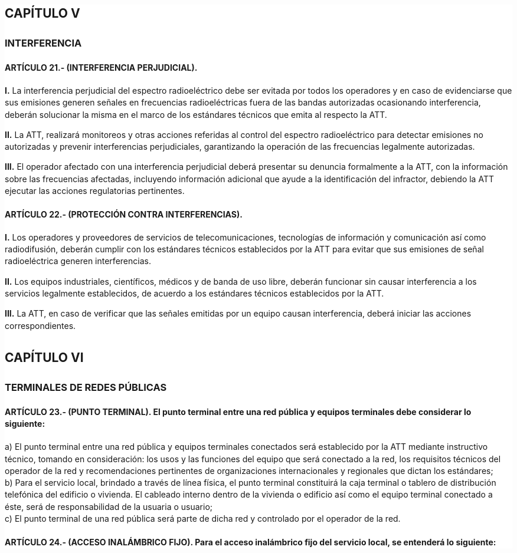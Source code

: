 ## CAPÍTULO V  
### INTERFERENCIA

#### ARTÍCULO 21.- (INTERFERENCIA PERJUDICIAL).

**I.** La interferencia perjudicial del espectro radioeléctrico debe ser evitada por todos los operadores y en caso de evidenciarse que sus emisiones generen señales en frecuencias radioeléctricas fuera de las bandas autorizadas ocasionando interferencia, deberán solucionar la misma en el marco de los estándares técnicos que emita al respecto la ATT.

**II.** La ATT, realizará monitoreos y otras acciones referidas al control del espectro radioeléctrico para detectar emisiones no autorizadas y prevenir interferencias perjudiciales, garantizando la operación de las frecuencias legalmente autorizadas.

**III.** El operador afectado con una interferencia perjudicial deberá presentar su denuncia formalmente a la ATT, con la información sobre las frecuencias afectadas, incluyendo información adicional que ayude a la identificación del infractor, debiendo la ATT ejecutar las acciones regulatorias pertinentes.

#### ARTÍCULO 22.- (PROTECCIÓN CONTRA INTERFERENCIAS).

**I.** Los operadores y proveedores de servicios de telecomunicaciones, tecnologías de información y comunicación así como radiodifusión, deberán cumplir con los estándares técnicos establecidos por la ATT para evitar que sus emisiones de señal radioeléctrica generen interferencias.

**II.** Los equipos industriales, científicos, médicos y de banda de uso libre, deberán funcionar sin causar interferencia a los servicios legalmente establecidos, de acuerdo a los estándares técnicos establecidos por la ATT.

**III.** La ATT, en caso de verificar que las señales emitidas por un equipo causan interferencia, deberá iniciar las acciones correspondientes.

## CAPÍTULO VI  
### TERMINALES DE REDES PÚBLICAS

#### ARTÍCULO 23.- (PUNTO TERMINAL). El punto terminal entre una red pública y equipos terminales debe considerar lo siguiente:

a) El punto terminal entre una red pública y equipos terminales conectados será establecido por la ATT mediante instructivo técnico, tomando en consideración: los usos y las funciones del equipo que será conectado a la red, los requisitos técnicos del operador de la red y recomendaciones pertinentes de organizaciones internacionales y regionales que dictan los estándares;  
b) Para el servicio local, brindado a través de línea física, el punto terminal constituirá la caja terminal o tablero de distribución telefónica del edificio o vivienda. El cableado interno dentro de la vivienda o edificio así como el equipo terminal conectado a éste, será de responsabilidad de la usuaria o usuario;  
c) El punto terminal de una red pública será parte de dicha red y controlado por el operador de la red.

#### ARTÍCULO 24.- (ACCESO INALÁMBRICO FIJO). Para el acceso inalámbrico fijo del servicio local, se entenderá lo siguiente:
